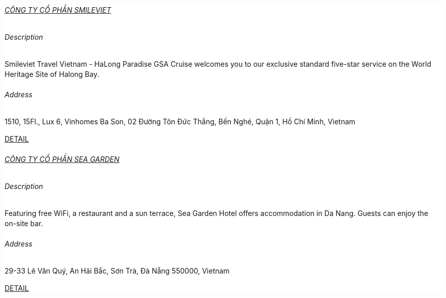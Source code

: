 <div class="bd-item">
    <div class="item-content">
        <h6 class="textColorPrimary item-title"><a class="textColorPrimary" href="/accommodation/short-term-accommodation-activities/vietnam-on-site-companies/level3-smileviet-joint-stock-company-2792647">CÔNG TY CỔ PHẦN SMILEVIET</a></h6>
        <h6 class="bd-label">Description</h6>
        <p>Smileviet Travel Vietnam - HaLong Paradise GSA Cruise welcomes you to our exclusive standard five-star service on the World Heritage Site of Halong Bay.</p>
        <h6 class="bd-label">Address</h6>
        <p>1510, 15Fl., Lux 6, Vinhomes Ba Son, 02 Đường Tôn Đức Thắng, Bến Nghé, Quận 1, Hồ Chí Minh, Vietnam</p>
        <p>
            <a class="btn btn-sm btn-primary" href="/accommodation/short-term-accommodation-activities/vietnam-on-site-companies/level3-smileviet-joint-stock-company-2792647">DETAIL <i class="bd-icon ic_arrow_back"></i></a>
        </p>
    </div>
</div>

<div class="bd-item">
    <div class="item-content">
        <h6 class="textColorPrimary item-title"><a class="textColorPrimary" href="/accommodation/short-term-accommodation-activities/vietnam-on-site-companies/level3-sea-garden-joint-stock-company-2613369">CÔNG TY CỔ PHẦN SEA GARDEN</a></h6>
        <h6 class="bd-label">Description</h6>
        <p>Featuring free WiFi, a restaurant and a sun terrace, Sea Garden Hotel offers accommodation in Da Nang. Guests can enjoy the on-site bar.</p>
        <h6 class="bd-label">Address</h6>
        <p>29-33 Lê Văn Quý, An Hải Bắc, Sơn Trà, Đà Nẵng 550000, Vietnam</p>
        <p>
            <a class="btn btn-sm btn-primary" href="/accommodation/short-term-accommodation-activities/vietnam-on-site-companies/level3-sea-garden-joint-stock-company-2613369">DETAIL <i class="bd-icon ic_arrow_back"></i></a>
        </p>
    </div>
</div>

